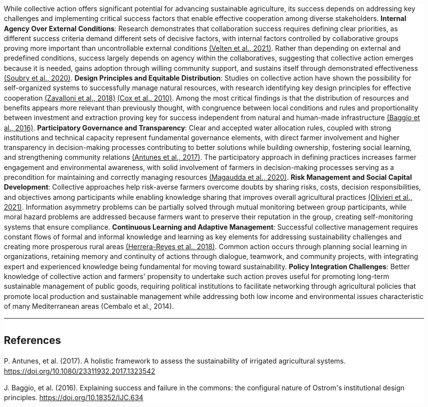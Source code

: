 While collective action offers significant potential for advancing sustainable agriculture, its success depends on addressing key challenges and implementing critical success factors that enable effective cooperation among diverse stakeholders. **Internal Agency Over External Conditions**: Research demonstrates that collaboration success requires defining clear priorities, as different success criteria demand different sets of decisive factors, with internal factors controlled by collaborative groups proving more important than uncontrollable external conditions [(Velten et al., 2021)](https://doi.org/10.1007/s10668-021-01261-y). Rather than depending on external and predefined conditions, success largely depends on agency within the collaboratives, suggesting that collective action emerges because it is needed, gains adoption through willing community support, and sustains itself through demonstrated effectiveness [(Soubry et al., 2020)](https://doi.org/10.1002/pan3.10075). **Design Principles and Equitable Distribution**: Studies on collective action have shown the possibility for self-organized systems to successfully manage natural resources, with research identifying key design principles for effective cooperation [(Zavalloni et al., 2018)](https://doi.org/10.18352/IJC.833) [(Cox et al., 2010)](https://doi.org/10.5751/ES-03704-150438). Among the most critical findings is that the distribution of resources and benefits appears more relevant than previously thought, with congruence between local conditions and rules and proportionality between investment and extraction proving key for success independent from natural and human-made infrastructure [(Baggio et al., 2016)](https://doi.org/10.18352/IJC.634). **Participatory Governance and Transparency**: Clear and accepted water allocation rules, coupled with strong institutions and technical capacity represent fundamental governance elements, with direct farmer involvement and higher transparency in decision-making processes contributing to better solutions while building ownership, fostering social learning, and strengthening community relations [(Antunes et al., 2017)](https://doi.org/10.1080/23311932.2017.1323542). The participatory approach in defining practices increases farmer engagement and environmental awareness, with solid involvement of farmers in decision-making processes serving as a precondition for maintaining and correctly managing resources [(Magaudda et al., 2020)](https://doi.org/10.3390/su12062301). **Risk Management and Social Capital Development**: Collective approaches help risk-averse farmers overcome doubts by sharing risks, costs, decision responsibilities, and objectives among participants while enabling knowledge sharing that improves overall agricultural practices [(Olivieri et al., 2021)](https://doi.org/10.3390/su13126936). Information asymmetry problems can be partially solved through mutual monitoring between group participants, while moral hazard problems are addressed because farmers want to preserve their reputation in the group, creating self-monitoring systems that ensure compliance. **Continuous Learning and Adaptive Management**: Successful collective management requires constant flows of formal and informal knowledge and learning as key elements for addressing sustainability challenges and creating more prosperous rural areas [(Herrera-Reyes et al., 2018)](https://doi.org/10.3390/SU10061881). Common action occurs through planning social learning in organizations, retaining memory and continuity of actions through dialogue, teamwork, and community projects, with integrating expert and experienced knowledge being fundamental for moving toward sustainability. **Policy Integration Challenges**: Better knowledge of collective action and farmers' propensity to undertake such action proves useful for promoting long-term sustainable management of public goods, requiring political institutions to facilitate networking through agricultural policies that promote local production and sustainable management while addressing both low income and environmental issues characteristic of many Mediterranean areas (Cembalo et al., 2014).

---

## References

P. Antunes, et al. (2017). A holistic framework to assess the sustainability of irrigated agricultural systems. https://doi.org/10.1080/23311932.2017.1323542

J. Baggio, et al. (2016). Explaining success and failure in the commons: the configural nature of Ostrom's institutional design principles. https://doi.org/10.18352/IJC.634
